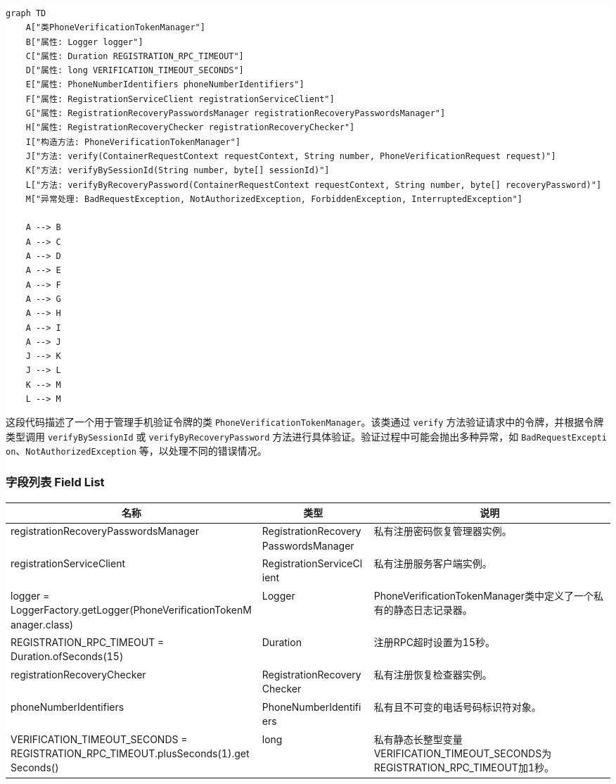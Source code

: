 ```mermaid
graph TD
    A["类PhoneVerificationTokenManager"]
    B["属性: Logger logger"]
    C["属性: Duration REGISTRATION_RPC_TIMEOUT"]
    D["属性: long VERIFICATION_TIMEOUT_SECONDS"]
    E["属性: PhoneNumberIdentifiers phoneNumberIdentifiers"]
    F["属性: RegistrationServiceClient registrationServiceClient"]
    G["属性: RegistrationRecoveryPasswordsManager registrationRecoveryPasswordsManager"]
    H["属性: RegistrationRecoveryChecker registrationRecoveryChecker"]
    I["构造方法: PhoneVerificationTokenManager"]
    J["方法: verify(ContainerRequestContext requestContext, String number, PhoneVerificationRequest request)"]
    K["方法: verifyBySessionId(String number, byte[] sessionId)"]
    L["方法: verifyByRecoveryPassword(ContainerRequestContext requestContext, String number, byte[] recoveryPassword)"]
    M["异常处理: BadRequestException, NotAuthorizedException, ForbiddenException, InterruptedException"]

    A --> B
    A --> C
    A --> D
    A --> E
    A --> F
    A --> G
    A --> H
    A --> I
    A --> J
    J --> K
    J --> L
    K --> M
    L --> M
```

这段代码描述了一个用于管理手机验证令牌的类 `PhoneVerificationTokenManager`。该类通过 `verify` 方法验证请求中的令牌，并根据令牌类型调用 `verifyBySessionId` 或 `verifyByRecoveryPassword` 方法进行具体验证。验证过程中可能会抛出多种异常，如 `BadRequestException`、`NotAuthorizedException` 等，以处理不同的错误情况。

### 字段列表 Field List

| 名称  | 类型  | 说明 |
|-------|-------|------|
| registrationRecoveryPasswordsManager | RegistrationRecoveryPasswordsManager | 私有注册密码恢复管理器实例。 |
| registrationServiceClient | RegistrationServiceClient | 私有注册服务客户端实例。 |
| logger = LoggerFactory.getLogger(PhoneVerificationTokenManager.class) | Logger | PhoneVerificationTokenManager类中定义了一个私有的静态日志记录器。 |
| REGISTRATION_RPC_TIMEOUT = Duration.ofSeconds(15) | Duration | 注册RPC超时设置为15秒。 |
| registrationRecoveryChecker | RegistrationRecoveryChecker | 私有注册恢复检查器实例。 |
| phoneNumberIdentifiers | PhoneNumberIdentifiers | 私有且不可变的电话号码标识符对象。 |
| VERIFICATION_TIMEOUT_SECONDS = REGISTRATION_RPC_TIMEOUT.plusSeconds(1).getSeconds() | long | 私有静态长整型变量VERIFICATION_TIMEOUT_SECONDS为REGISTRATION_RPC_TIMEOUT加1秒。 |
